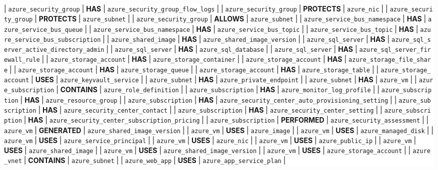 | `azure_security_group`             | **HAS**               | `azure_security_group_flow_logs`                  |
| `azure_security_group`             | **PROTECTS**          | `azure_nic`                                       |
| `azure_security_group`             | **PROTECTS**          | `azure_subnet`                                    |
| `azure_security_group`             | **ALLOWS**            | `azure_subnet`                                    |
| `azure_service_bus_namespace`      | **HAS**               | `azure_service_bus_queue`                         |
| `azure_service_bus_namespace`      | **HAS**               | `azure_service_bus_topic`                         |
| `azure_service_bus_topic`          | **HAS**               | `azure_service_bus_subscription`                  |
| `azure_shared_image`               | **HAS**               | `azure_shared_image_version`                      |
| `azure_sql_server`                 | **HAS**               | `azure_sql_server_active_directory_admin`         |
| `azure_sql_server`                 | **HAS**               | `azure_sql_database`                              |
| `azure_sql_server`                 | **HAS**               | `azure_sql_server_firewall_rule`                  |
| `azure_storage_account`            | **HAS**               | `azure_storage_container`                         |
| `azure_storage_account`            | **HAS**               | `azure_storage_file_share`                        |
| `azure_storage_account`            | **HAS**               | `azure_storage_queue`                             |
| `azure_storage_account`            | **HAS**               | `azure_storage_table`                             |
| `azure_storage_account`            | **USES**              | `azure_keyvault_service`                          |
| `azure_subnet`                     | **HAS**               | `azure_private_endpoint`                          |
| `azure_subnet`                     | **HAS**               | `azure_vm`                                        |
| `azure_subscription`               | **CONTAINS**          | `azure_role_definition`                           |
| `azure_subscription`               | **HAS**               | `azure_monitor_log_profile`                       |
| `azure_subscription`               | **HAS**               | `azure_resource_group`                            |
| `azure_subscription`               | **HAS**               | `azure_security_center_auto_provisioning_setting` |
| `azure_subscription`               | **HAS**               | `azure_security_center_contact`                   |
| `azure_subscription`               | **HAS**               | `azure_security_center_setting`                   |
| `azure_subscription`               | **HAS**               | `azure_security_center_subscription_pricing`      |
| `azure_subscription`               | **PERFORMED**         | `azure_security_assessment`                       |
| `azure_vm`                         | **GENERATED**         | `azure_shared_image_version`                      |
| `azure_vm`                         | **USES**              | `azure_image`                                     |
| `azure_vm`                         | **USES**              | `azure_managed_disk`                              |
| `azure_vm`                         | **USES**              | `azure_service_principal`                         |
| `azure_vm`                         | **USES**              | `azure_nic`                                       |
| `azure_vm`                         | **USES**              | `azure_public_ip`                                 |
| `azure_vm`                         | **USES**              | `azure_shared_image`                              |
| `azure_vm`                         | **USES**              | `azure_shared_image_version`                      |
| `azure_vm`                         | **USES**              | `azure_storage_account`                           |
| `azure_vnet`                       | **CONTAINS**          | `azure_subnet`                                    |
| `azure_web_app`                    | **USES**              | `azure_app_service_plan`                          |
